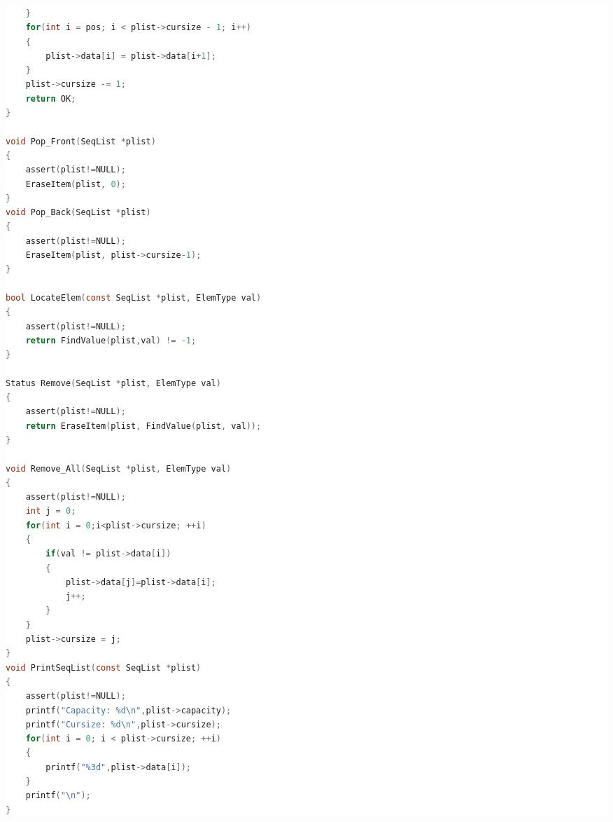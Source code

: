 ```c
    }
    for(int i = pos; i < plist->cursize - 1; i++)
    {
        plist->data[i] = plist->data[i+1];
    }
    plist->cursize -= 1;
    return OK;
}

void Pop_Front(SeqList *plist)
{
    assert(plist!=NULL);
    EraseItem(plist, 0);
}
void Pop_Back(SeqList *plist)
{
    assert(plist!=NULL);
    EraseItem(plist, plist->cursize-1);
}

bool LocateElem(const SeqList *plist, ElemType val)
{
    assert(plist!=NULL);
    return FindValue(plist,val) != -1;
}

Status Remove(SeqList *plist, ElemType val)
{
    assert(plist!=NULL);
    return EraseItem(plist, FindValue(plist, val));
}

void Remove_All(SeqList *plist, ElemType val)
{
    assert(plist!=NULL);
    int j = 0;
    for(int i = 0;i<plist->cursize; ++i)
    {
        if(val != plist->data[i])
        {
            plist->data[j]=plist->data[i];
            j++;
        }
    }
    plist->cursize = j;
}
void PrintSeqList(const SeqList *plist)
{
    assert(plist!=NULL);
    printf("Capacity: %d\n",plist->capacity);
    printf("Cursize: %d\n",plist->cursize);
    for(int i = 0; i < plist->cursize; ++i)
    {
        printf("%3d",plist->data[i]);
    }
    printf("\n");
}
```
